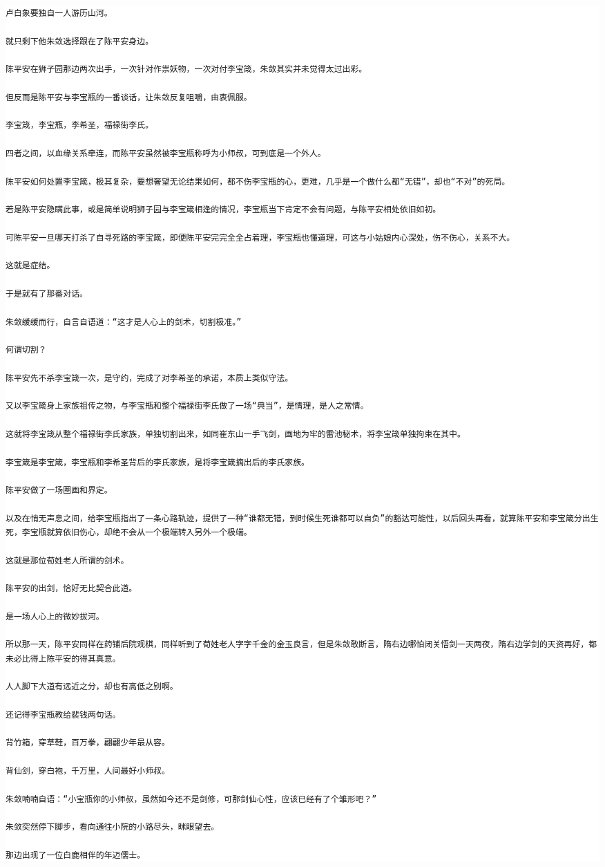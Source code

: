     卢白象要独自一人游历山河。

    就只剩下他朱敛选择跟在了陈平安身边。

    陈平安在狮子园那边两次出手，一次针对作祟妖物，一次对付李宝箴，朱敛其实并未觉得太过出彩。

    但反而是陈平安与李宝瓶的一番谈话，让朱敛反复咀嚼，由衷佩服。

    李宝箴，李宝瓶，李希圣，福禄街李氏。

    四者之间，以血缘关系牵连，而陈平安虽然被李宝瓶称呼为小师叔，可到底是一个外人。

    陈平安如何处置李宝箴，极其复杂，要想奢望无论结果如何，都不伤李宝瓶的心，更难，几乎是一个做什么都“无错”，却也“不对”的死局。

    若是陈平安隐瞒此事，或是简单说明狮子园与李宝箴相逢的情况，李宝瓶当下肯定不会有问题，与陈平安相处依旧如初。

    可陈平安一旦哪天打杀了自寻死路的李宝箴，即便陈平安完完全全占着理，李宝瓶也懂道理，可这与小姑娘内心深处，伤不伤心，关系不大。

    这就是症结。

    于是就有了那番对话。

    朱敛缓缓而行，自言自语道：“这才是人心上的剑术，切割极准。”

    何谓切割？

    陈平安先不杀李宝箴一次，是守约，完成了对李希圣的承诺，本质上类似守法。

    又以李宝箴身上家族祖传之物，与李宝瓶和整个福禄街李氏做了一场“典当”，是情理，是人之常情。

    这就将李宝箴从整个福禄街李氏家族，单独切割出来，如同崔东山一手飞剑，画地为牢的雷池秘术，将李宝箴单独拘束在其中。

    李宝箴是李宝箴，李宝瓶和李希圣背后的李氏家族，是将李宝箴摘出后的李氏家族。

    陈平安做了一场圈画和界定。

    以及在悄无声息之间，给李宝瓶指出了一条心路轨迹，提供了一种“谁都无错，到时候生死谁都可以自负”的豁达可能性，以后回头再看，就算陈平安和李宝箴分出生死，李宝瓶就算依旧伤心，却绝不会从一个极端转入另外一个极端。

    这就是那位荀姓老人所谓的剑术。

    陈平安的出剑，恰好无比契合此道。

    是一场人心上的微妙拔河。

    所以那一天，陈平安同样在药铺后院观棋，同样听到了荀姓老人字字千金的金玉良言，但是朱敛敢断言，隋右边哪怕闭关悟剑一天两夜，隋右边学剑的天资再好，都未必比得上陈平安的得其真意。

    人人脚下大道有远近之分，却也有高低之别啊。

    还记得李宝瓶教给裴钱两句话。

    背竹箱，穿草鞋，百万拳，翩翩少年最从容。

    背仙剑，穿白袍，千万里，人间最好小师叔。

    朱敛喃喃自语：“小宝瓶你的小师叔，虽然如今还不是剑修，可那剑仙心性，应该已经有了个雏形吧？”

    朱敛突然停下脚步，看向通往小院的小路尽头，眯眼望去。

    那边出现了一位白鹿相伴的年迈儒士。